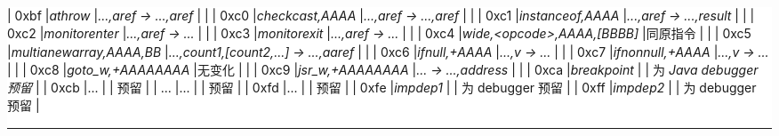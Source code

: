 | 0xbf |<em id="athrow">athrow</em>                             |*...,aref → ...,aref*                     |                                                                                   |
| 0xc0 |<em id="checkcast">checkcast,AAAA</em>                  |*...,aref → ...,aref*                     |                                                                                   |
| 0xc1 |<em id="instanceof">instanceof,AAAA</em>                |*...,aref → ...,result*                   |                                                                                   |
| 0xc2 |<em id="monitorenter">monitorenter</em>                 |*...,aref → ...*                          |                                                                                   |
| 0xc3 |<em id="monitorexit">monitorexit</em>                   |*...,aref → ...*                          |                                                                                   |
| 0xc4 |<em id="wide">wide,&lt;opcode&gt;,AAAA,[BBBB]</em>      |同原指令                                  |                                                                                   |
| 0xc5 |<em id="multianewarray">multianewarray,AAAA,BB</em>     |*...,count1,[count2,...] → ...,aaref*     |                                                                                   |
| 0xc6 |<em id="ifnull">ifnull,+AAAA</em>                       |*...,v → ...*                             |                                                                                   |
| 0xc7 |<em id="ifnonnull">ifnonnull,+AAAA</em>                 |*...,v → ...*                             |                                                                                   |
| 0xc8 |<em id="goto_w">goto_w,+AAAAAAAA</em>                   |无变化                                    |                                                                                   |
| 0xc9 |<em id="jsr_w">jsr_w,+AAAAAAAA</em>                     |*... → ...,address*                       |                                                                                   |
| 0xca |<em id="breakpoint">breakpoint</em>                     |                                          | 为 *Java debugger 预留*                                                           |
| 0xcb |...                                                     |                                          | 预留                                                                              |
| ...  |...                                                     |                                          | 预留                                                                              |
| 0xfd |...                                                     |                                          | 预留                                                                              |
| 0xfe |*impdep1*                                               |                                          | 为 debugger 预留                                                                  |
| 0xff |*impdep2*                                               |                                          | 为 debugger 预留                                                                  |

----

[^1]: 用于存放操作数的栈结构，JVM 指令在执行的时候会从栈中取操作数，并将结果压回栈顶。栈还用于存放方法的参数（非静态方法的第一个参数是 *this* 引用），以及方法返回的结果。
[^2]: *AA* 表示 1 个无符号字节 *(unsighed byte)*
[^3]: 直接编码在指令中并作为操作数使用的数据，如：`bipush 0x10`，`0x10` 被直接编码进指令序列中，即为立即数。
[^4]: *AAAA* 表示 1 个无符号 16 位整型 *(unsighed 16-bit int)*
[^5]: *+BB* 表示 1 个有符号字节 *(signed byte)*
